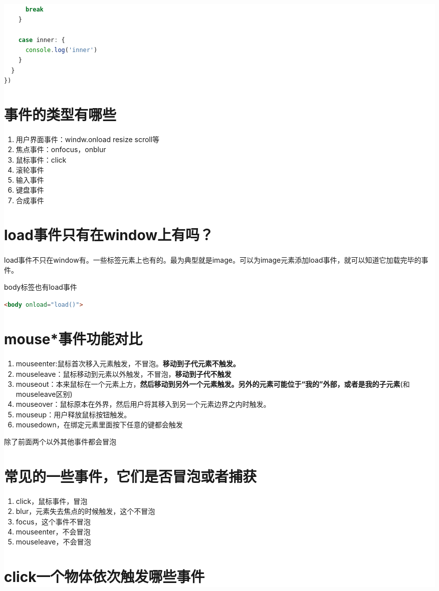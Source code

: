 ```js
      break
    }

    case inner: {
      console.log('inner')
    }
  }
})
```

# 事件的类型有哪些

1. 用户界面事件：windw.onload resize scroll等
2. 焦点事件：onfocus，onblur
3. 鼠标事件：click
4. 滚轮事件
5. 输入事件
6. 键盘事件
7. 合成事件

# load事件只有在window上有吗？

load事件不只在window有。一些标签元素上也有的。最为典型就是image。可以为image元素添加load事件，就可以知道它加载完毕的事件。

body标签也有load事件

```html
<body onload="load()">
```

# mouse*事件功能对比

1. mouseenter:鼠标首次移入元素触发，不冒泡。**移动到子代元素不触发。**
2. mouseleave：鼠标移动到元素以外触发，不冒泡，**移动到子代不触发**
3. mouseout：本来鼠标在一个元素上方，**然后移动到另外一个元素触发。另外的元素可能位于“我的”外部，或者是我的子元素**(和mouseleave区别)
4. mouseover：鼠标原本在外界，然后用户将其移入到另一个元素边界之内时触发。
5. mouseup：用户释放鼠标按钮触发。
6. mousedown，在绑定元素里面按下任意的键都会触发

除了前面两个以外其他事件都会冒泡

# 常见的一些事件，它们是否冒泡或者捕获

1. click，鼠标事件，冒泡
2. blur，元素失去焦点的时候触发，这个不冒泡
3. focus，这个事件不冒泡
4. mouseenter，不会冒泡
5. mouseleave，不会冒泡

# click一个物体依次触发哪些事件
